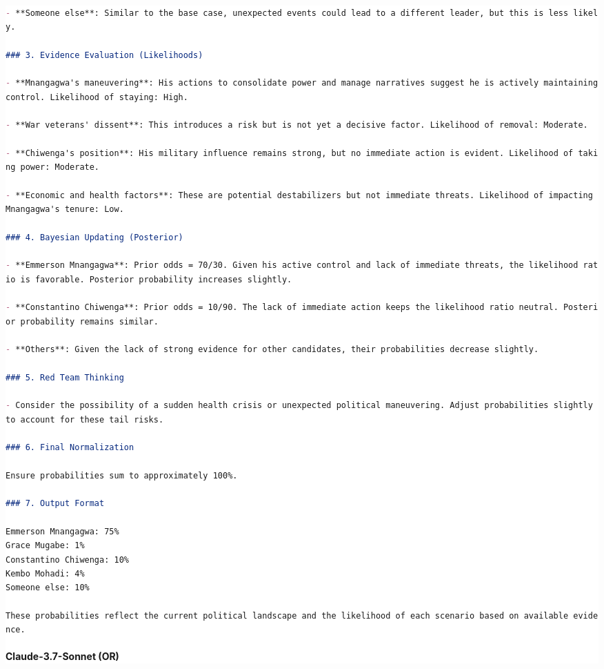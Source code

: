```md
- **Someone else**: Similar to the base case, unexpected events could lead to a different leader, but this is less likely.

### 3. Evidence Evaluation (Likelihoods)

- **Mnangagwa's maneuvering**: His actions to consolidate power and manage narratives suggest he is actively maintaining control. Likelihood of staying: High.
  
- **War veterans' dissent**: This introduces a risk but is not yet a decisive factor. Likelihood of removal: Moderate.
  
- **Chiwenga's position**: His military influence remains strong, but no immediate action is evident. Likelihood of taking power: Moderate.
  
- **Economic and health factors**: These are potential destabilizers but not immediate threats. Likelihood of impacting Mnangagwa's tenure: Low.

### 4. Bayesian Updating (Posterior)

- **Emmerson Mnangagwa**: Prior odds = 70/30. Given his active control and lack of immediate threats, the likelihood ratio is favorable. Posterior probability increases slightly.
  
- **Constantino Chiwenga**: Prior odds = 10/90. The lack of immediate action keeps the likelihood ratio neutral. Posterior probability remains similar.
  
- **Others**: Given the lack of strong evidence for other candidates, their probabilities decrease slightly.

### 5. Red Team Thinking

- Consider the possibility of a sudden health crisis or unexpected political maneuvering. Adjust probabilities slightly to account for these tail risks.

### 6. Final Normalization

Ensure probabilities sum to approximately 100%.

### 7. Output Format

Emmerson Mnangagwa: 75%  
Grace Mugabe: 1%  
Constantino Chiwenga: 10%  
Kembo Mohadi: 4%  
Someone else: 10%  

These probabilities reflect the current political landscape and the likelihood of each scenario based on available evidence.

```

#### Claude-3.7-Sonnet (OR)
